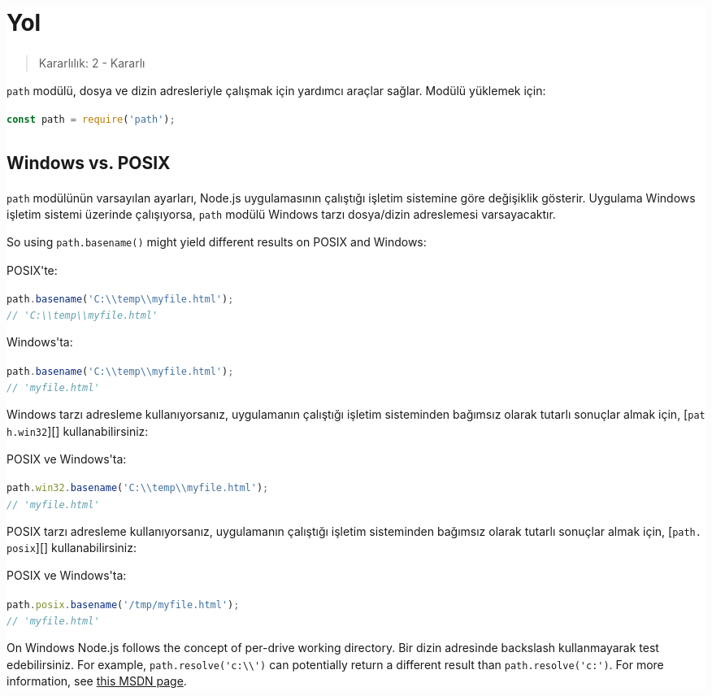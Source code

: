 # Yol



> Kararlılık: 2 - Kararlı

`path` modülü, dosya ve dizin adresleriyle çalışmak için yardımcı araçlar sağlar. Modülü yüklemek için:

```js
const path = require('path');
```

## Windows vs. POSIX

`path` modülünün varsayılan ayarları, Node.js uygulamasının çalıştığı işletim sistemine göre değişiklik gösterir. Uygulama Windows işletim sistemi üzerinde çalışıyorsa, `path` modülü Windows tarzı dosya/dizin adreslemesi varsayacaktır.

So using `path.basename()` might yield different results on POSIX and Windows:

POSIX'te:

```js
path.basename('C:\\temp\\myfile.html');
// 'C:\\temp\\myfile.html'
```

Windows'ta:

```js
path.basename('C:\\temp\\myfile.html');
// 'myfile.html'
```

Windows tarzı adresleme kullanıyorsanız, uygulamanın çalıştığı işletim sisteminden bağımsız olarak tutarlı sonuçlar almak için, [`path.win32`][] kullanabilirsiniz:

POSIX ve Windows'ta:

```js
path.win32.basename('C:\\temp\\myfile.html');
// 'myfile.html'
```

POSIX tarzı adresleme kullanıyorsanız, uygulamanın çalıştığı işletim sisteminden bağımsız olarak tutarlı sonuçlar almak için, [`path.posix`][] kullanabilirsiniz:

POSIX ve Windows'ta:

```js
path.posix.basename('/tmp/myfile.html');
// 'myfile.html'
```

On Windows Node.js follows the concept of per-drive working directory. Bir dizin adresinde backslash kullanmayarak test edebilirsiniz. For example, `path.resolve('c:\\')` can potentially return a different result than `path.resolve('c:')`. For more information, see [this MSDN page](https://docs.microsoft.com/en-us/windows/desktop/FileIO/naming-a-file#fully-qualified-vs-relative-paths).

